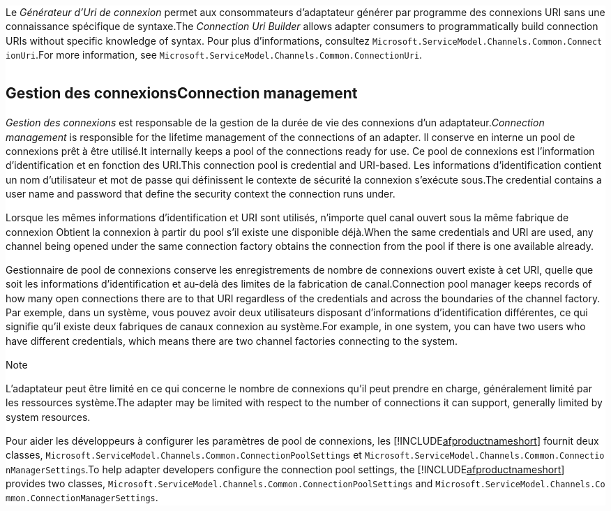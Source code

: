  <span data-ttu-id="a664c-144">Le *Générateur d’Uri de connexion* permet aux consommateurs d’adaptateur générer par programme des connexions URI sans une connaissance spécifique de syntaxe.</span><span class="sxs-lookup"><span data-stu-id="a664c-144">The *Connection Uri Builder* allows adapter consumers to programmatically build connection URIs without specific knowledge of syntax.</span></span> <span data-ttu-id="a664c-145">Pour plus d’informations, consultez `Microsoft.ServiceModel.Channels.Common.ConnectionUri`.</span><span class="sxs-lookup"><span data-stu-id="a664c-145">For more information, see `Microsoft.ServiceModel.Channels.Common.ConnectionUri`.</span></span>  
  
## <a name="connection-management"></a><span data-ttu-id="a664c-146">Gestion des connexions</span><span class="sxs-lookup"><span data-stu-id="a664c-146">Connection management</span></span>  
 <span data-ttu-id="a664c-147">*Gestion des connexions* est responsable de la gestion de la durée de vie des connexions d’un adaptateur.</span><span class="sxs-lookup"><span data-stu-id="a664c-147">*Connection management* is responsible for the lifetime management of the connections of an adapter.</span></span> <span data-ttu-id="a664c-148">Il conserve en interne un pool de connexions prêt à être utilisé.</span><span class="sxs-lookup"><span data-stu-id="a664c-148">It internally keeps a pool of the connections ready for use.</span></span> <span data-ttu-id="a664c-149">Ce pool de connexions est l’information d’identification et en fonction des URI.</span><span class="sxs-lookup"><span data-stu-id="a664c-149">This connection pool is credential and URI-based.</span></span> <span data-ttu-id="a664c-150">Les informations d’identification contient un nom d’utilisateur et mot de passe qui définissent le contexte de sécurité la connexion s’exécute sous.</span><span class="sxs-lookup"><span data-stu-id="a664c-150">The credential contains a user name and password that define the security context the connection runs under.</span></span>  
  
 <span data-ttu-id="a664c-151">Lorsque les mêmes informations d’identification et URI sont utilisés, n’importe quel canal ouvert sous la même fabrique de connexion Obtient la connexion à partir du pool s’il existe une disponible déjà.</span><span class="sxs-lookup"><span data-stu-id="a664c-151">When the same credentials and URI are used, any channel being opened under the same connection factory obtains the connection from the pool if there is one available already.</span></span>  
  
 <span data-ttu-id="a664c-152">Gestionnaire de pool de connexions conserve les enregistrements de nombre de connexions ouvert existe à cet URI, quelle que soit les informations d’identification et au-delà des limites de la fabrication de canal.</span><span class="sxs-lookup"><span data-stu-id="a664c-152">Connection pool manager keeps records of how many open connections there are to that URI regardless of the credentials and across the boundaries of the channel factory.</span></span> <span data-ttu-id="a664c-153">Par exemple, dans un système, vous pouvez avoir deux utilisateurs disposant d’informations d’identification différentes, ce qui signifie qu’il existe deux fabriques de canaux connexion au système.</span><span class="sxs-lookup"><span data-stu-id="a664c-153">For example, in one system, you can have two users who have different credentials, which means there are two channel factories connecting to the system.</span></span>  
  
> [!NOTE]
>  <span data-ttu-id="a664c-154">L’adaptateur peut être limité en ce qui concerne le nombre de connexions qu’il peut prendre en charge, généralement limité par les ressources système.</span><span class="sxs-lookup"><span data-stu-id="a664c-154">The adapter may be limited with respect to the number of connections it can support, generally limited by system resources.</span></span>  
  
 <span data-ttu-id="a664c-155">Pour aider les développeurs à configurer les paramètres de pool de connexions, les [!INCLUDE[afproductnameshort](../../includes/afproductnameshort-md.md)] fournit deux classes, `Microsoft.ServiceModel.Channels.Common.ConnectionPoolSettings` et `Microsoft.ServiceModel.Channels.Common.ConnectionManagerSettings`.</span><span class="sxs-lookup"><span data-stu-id="a664c-155">To help adapter developers configure the connection pool settings, the [!INCLUDE[afproductnameshort](../../includes/afproductnameshort-md.md)] provides two classes, `Microsoft.ServiceModel.Channels.Common.ConnectionPoolSettings` and `Microsoft.ServiceModel.Channels.Common.ConnectionManagerSettings`.</span></span>  
  